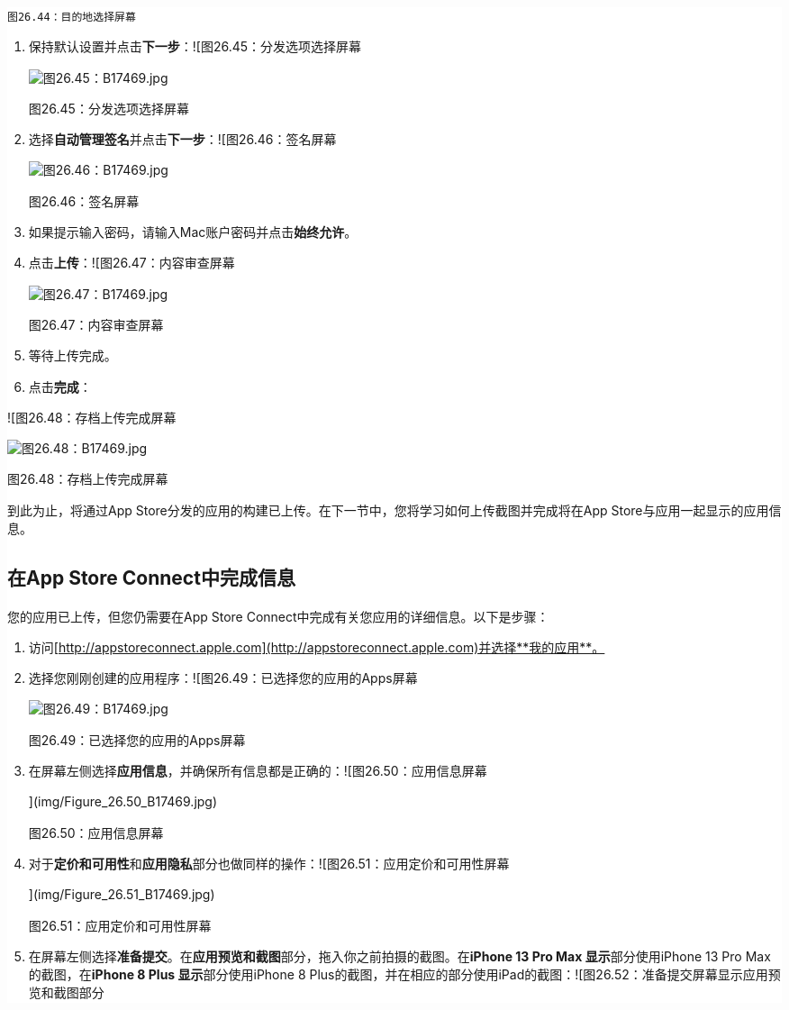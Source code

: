    图26.44：目的地选择屏幕

1.  保持默认设置并点击**下一步**：![图26.45：分发选项选择屏幕

    ![图26.45：B17469.jpg](img/Figure_26.45_B17469.jpg)

    图26.45：分发选项选择屏幕

1.  选择**自动管理签名**并点击**下一步**：![图26.46：签名屏幕

    ![图26.46：B17469.jpg](img/Figure_26.46_B17469.jpg)

    图26.46：签名屏幕

1.  如果提示输入密码，请输入Mac账户密码并点击**始终允许**。

1.  点击**上传**：![图26.47：内容审查屏幕

    ![图26.47：B17469.jpg](img/Figure_26.47_B17469.jpg)

    图26.47：内容审查屏幕

1.  等待上传完成。

1.  点击**完成**：

![图26.48：存档上传完成屏幕

![图26.48：B17469.jpg](img/Figure_26.48_B17469.jpg)

图26.48：存档上传完成屏幕

到此为止，将通过App Store分发的应用的构建已上传。在下一节中，您将学习如何上传截图并完成将在App Store与应用一起显示的应用信息。

## 在App Store Connect中完成信息

您的应用已上传，但您仍需要在App Store Connect中完成有关您应用的详细信息。以下是步骤：

1.  访问[http://appstoreconnect.apple.com](http://appstoreconnect.apple.com)并选择**我的应用**。

1.  选择您刚刚创建的应用程序：![图26.49：已选择您的应用的Apps屏幕

    ![图26.49：B17469.jpg](img/Figure_26.49_B17469.jpg)

    图26.49：已选择您的应用的Apps屏幕

1.  在屏幕左侧选择**应用信息**，并确保所有信息都是正确的：![图26.50：应用信息屏幕

    ](img/Figure_26.50_B17469.jpg)

    图26.50：应用信息屏幕

1.  对于**定价和可用性**和**应用隐私**部分也做同样的操作：![图26.51：应用定价和可用性屏幕

    ](img/Figure_26.51_B17469.jpg)

    图26.51：应用定价和可用性屏幕

1.  在屏幕左侧选择**准备提交**。在**应用预览和截图**部分，拖入你之前拍摄的截图。在**iPhone 13 Pro Max 显示**部分使用iPhone 13 Pro Max的截图，在**iPhone 8 Plus 显示**部分使用iPhone 8 Plus的截图，并在相应的部分使用iPad的截图：![图26.52：准备提交屏幕显示应用预览和截图部分
